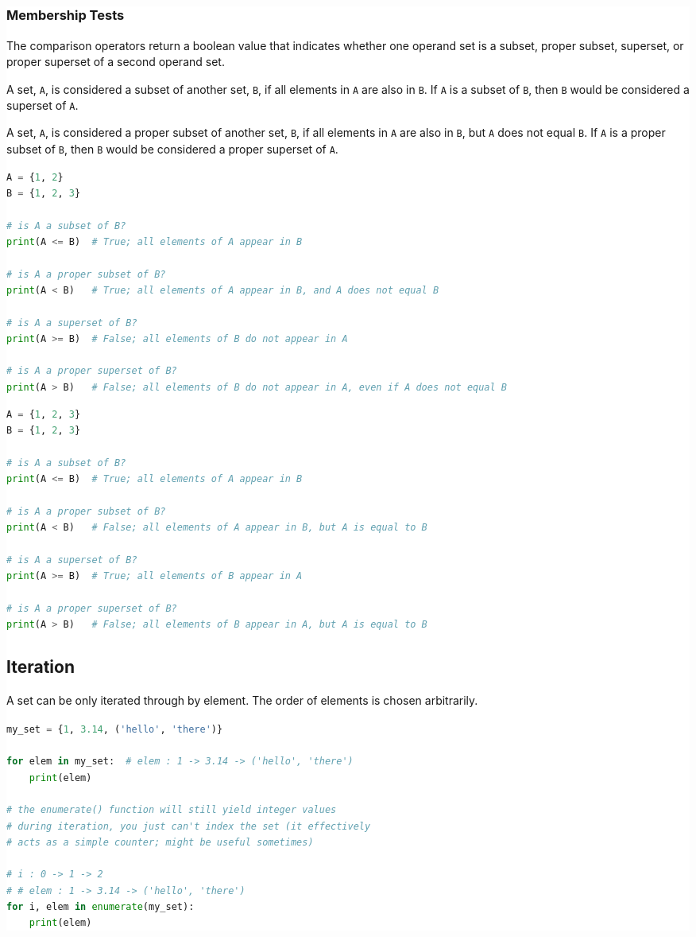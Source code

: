 ### Membership Tests

The comparison operators return a boolean value that indicates whether one operand set is a subset, proper subset, superset, or proper superset of a second operand set.

A set, `A`, is considered a subset of another set, `B`, if all elements in `A` are also in `B`. If `A` is a subset of `B`, then `B` would be considered a superset of `A`.

A set, `A`, is considered a proper subset of another set, `B`, if all elements in `A` are also in `B`, but `A` does not equal `B`. If `A` is a proper subset of `B`, then `B` would be considered a proper superset of `A`.

```python
A = {1, 2}
B = {1, 2, 3}

# is A a subset of B?
print(A <= B)  # True; all elements of A appear in B

# is A a proper subset of B?
print(A < B)   # True; all elements of A appear in B, and A does not equal B

# is A a superset of B?
print(A >= B)  # False; all elements of B do not appear in A

# is A a proper superset of B?
print(A > B)   # False; all elements of B do not appear in A, even if A does not equal B
```

```python
A = {1, 2, 3}
B = {1, 2, 3}

# is A a subset of B?
print(A <= B)  # True; all elements of A appear in B

# is A a proper subset of B?
print(A < B)   # False; all elements of A appear in B, but A is equal to B

# is A a superset of B?
print(A >= B)  # True; all elements of B appear in A

# is A a proper superset of B?
print(A > B)   # False; all elements of B appear in A, but A is equal to B
```

## Iteration

A set can be only iterated through by element. The order of elements is chosen arbitrarily.

```python
my_set = {1, 3.14, ('hello', 'there')}

for elem in my_set:  # elem : 1 -> 3.14 -> ('hello', 'there')
    print(elem)

# the enumerate() function will still yield integer values 
# during iteration, you just can't index the set (it effectively
# acts as a simple counter; might be useful sometimes)

# i : 0 -> 1 -> 2
# # elem : 1 -> 3.14 -> ('hello', 'there')
for i, elem in enumerate(my_set):
    print(elem)
```
